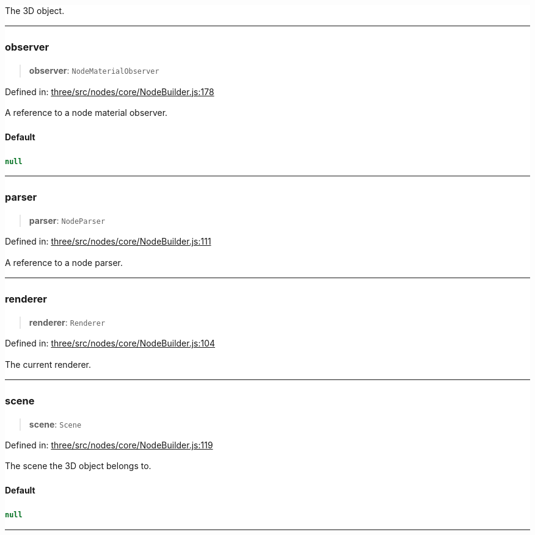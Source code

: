 The 3D object.

***

### observer

> **observer**: `NodeMaterialObserver`

Defined in: [three/src/nodes/core/NodeBuilder.js:178](https://github.com/DefinitelyMaybe/three-i18n/blob/fa57b79433d1c349ffb23a78727299c8d4190136/three/src/nodes/core/NodeBuilder.js#L178)

A reference to a node material observer.

#### Default

```ts
null
```

***

### parser

> **parser**: `NodeParser`

Defined in: [three/src/nodes/core/NodeBuilder.js:111](https://github.com/DefinitelyMaybe/three-i18n/blob/fa57b79433d1c349ffb23a78727299c8d4190136/three/src/nodes/core/NodeBuilder.js#L111)

A reference to a node parser.

***

### renderer

> **renderer**: `Renderer`

Defined in: [three/src/nodes/core/NodeBuilder.js:104](https://github.com/DefinitelyMaybe/three-i18n/blob/fa57b79433d1c349ffb23a78727299c8d4190136/three/src/nodes/core/NodeBuilder.js#L104)

The current renderer.

***

### scene

> **scene**: `Scene`

Defined in: [three/src/nodes/core/NodeBuilder.js:119](https://github.com/DefinitelyMaybe/three-i18n/blob/fa57b79433d1c349ffb23a78727299c8d4190136/three/src/nodes/core/NodeBuilder.js#L119)

The scene the 3D object belongs to.

#### Default

```ts
null
```

***
